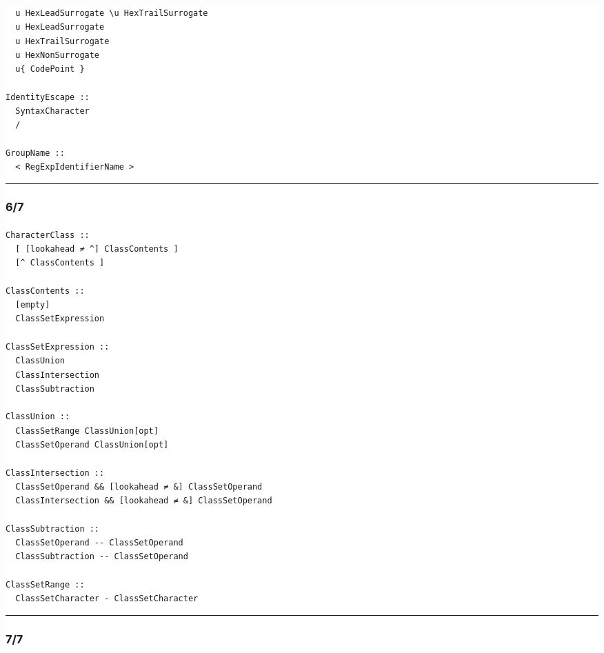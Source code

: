 ```
  u HexLeadSurrogate \u HexTrailSurrogate
  u HexLeadSurrogate
  u HexTrailSurrogate
  u HexNonSurrogate
  u{ CodePoint }

IdentityEscape ::
  SyntaxCharacter
  /

GroupName ::
  < RegExpIdentifierName >
```

---

### 6/7

```
CharacterClass ::
  [ [lookahead ≠ ^] ClassContents ]
  [^ ClassContents ]

ClassContents ::
  [empty]
  ClassSetExpression

ClassSetExpression ::
  ClassUnion
  ClassIntersection
  ClassSubtraction

ClassUnion ::
  ClassSetRange ClassUnion[opt]
  ClassSetOperand ClassUnion[opt]

ClassIntersection ::
  ClassSetOperand && [lookahead ≠ &] ClassSetOperand
  ClassIntersection && [lookahead ≠ &] ClassSetOperand

ClassSubtraction ::
  ClassSetOperand -- ClassSetOperand
  ClassSubtraction -- ClassSetOperand

ClassSetRange ::
  ClassSetCharacter - ClassSetCharacter
```

---

### 7/7
